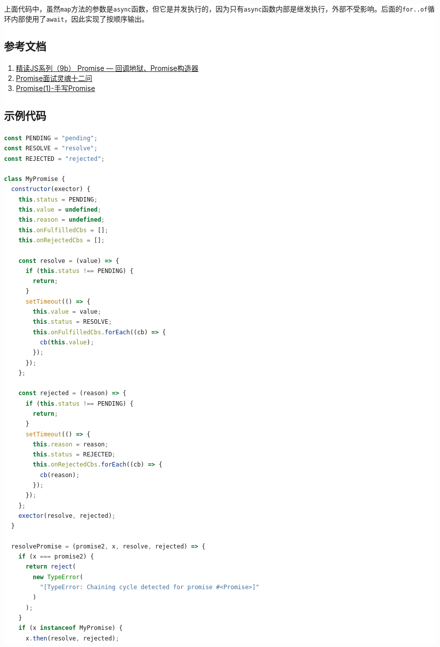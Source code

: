 上面代码中，虽然`map`方法的参数是`async`函数，但它是并发执行的，因为只有`async`函数内部是继发执行，外部不受影响。后面的`for..of`循环内部使用了`await`，因此实现了按顺序输出。


## 参考文档

1. [精读JS系列（9b） Promise — 回调地狱、Promise构造器](http://caibaojian.com/promise-a.html)
2. [Promise面试灵魂十二问](https://juejin.cn/post/6918719482575880200)
3. [Promise(1)-手写Promise](https://juejin.cn/post/6844904088963022856)


## 示例代码

```js
const PENDING = "pending";
const RESOLVE = "resolve";
const REJECTED = "rejected";

class MyPromise {
  constructor(exector) {
    this.status = PENDING;
    this.value = undefined;
    this.reason = undefined;
    this.onFulfilledCbs = [];
    this.onRejectedCbs = [];

    const resolve = (value) => {
      if (this.status !== PENDING) {
        return;
      }
      setTimeout(() => {
        this.value = value;
        this.status = RESOLVE;
        this.onFulfilledCbs.forEach((cb) => {
          cb(this.value);
        });
      });
    };

    const rejected = (reason) => {
      if (this.status !== PENDING) {
        return;
      }
      setTimeout(() => {
        this.reason = reason;
        this.status = REJECTED;
        this.onRejectedCbs.forEach((cb) => {
          cb(reason);
        });
      });
    };
    exector(resolve, rejected);
  }

  resolvePromise = (promise2, x, resolve, rejected) => {
    if (x === promise2) {
      return reject(
        new TypeError(
          "[TypeError: Chaining cycle detected for promise #<Promise>]"
        )
      );
    }
    if (x instanceof MyPromise) {
      x.then(resolve, rejected);
```